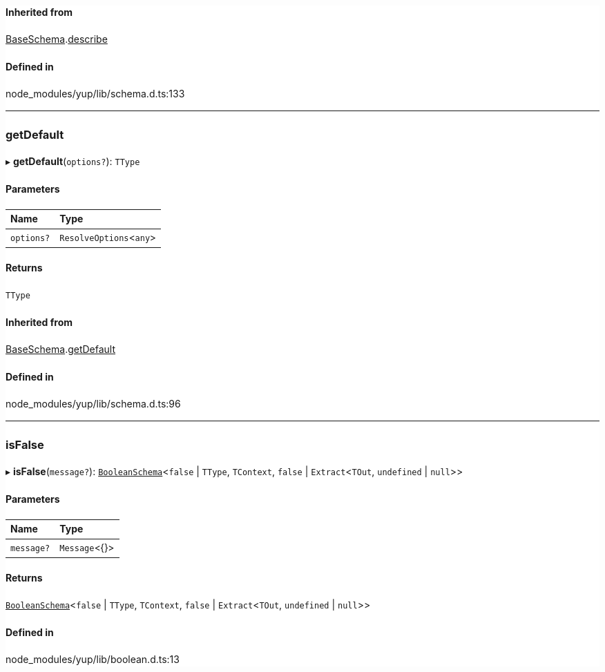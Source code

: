 #### Inherited from

[BaseSchema](../wiki/MultilanguageYup.BaseSchema).[describe](../wiki/MultilanguageYup.BaseSchema#describe)

#### Defined in

node_modules/yup/lib/schema.d.ts:133

___

### getDefault

▸ **getDefault**(`options?`): `TType`

#### Parameters

| Name | Type |
| :------ | :------ |
| `options?` | `ResolveOptions`<`any`\> |

#### Returns

`TType`

#### Inherited from

[BaseSchema](../wiki/MultilanguageYup.BaseSchema).[getDefault](../wiki/MultilanguageYup.BaseSchema#getdefault)

#### Defined in

node_modules/yup/lib/schema.d.ts:96

___

### isFalse

▸ **isFalse**(`message?`): [`BooleanSchema`](../wiki/MultilanguageYup.BooleanSchema)<``false`` \| `TType`, `TContext`, ``false`` \| `Extract`<`TOut`, `undefined` \| ``null``\>\>

#### Parameters

| Name | Type |
| :------ | :------ |
| `message?` | `Message`<{}\> |

#### Returns

[`BooleanSchema`](../wiki/MultilanguageYup.BooleanSchema)<``false`` \| `TType`, `TContext`, ``false`` \| `Extract`<`TOut`, `undefined` \| ``null``\>\>

#### Defined in

node_modules/yup/lib/boolean.d.ts:13
